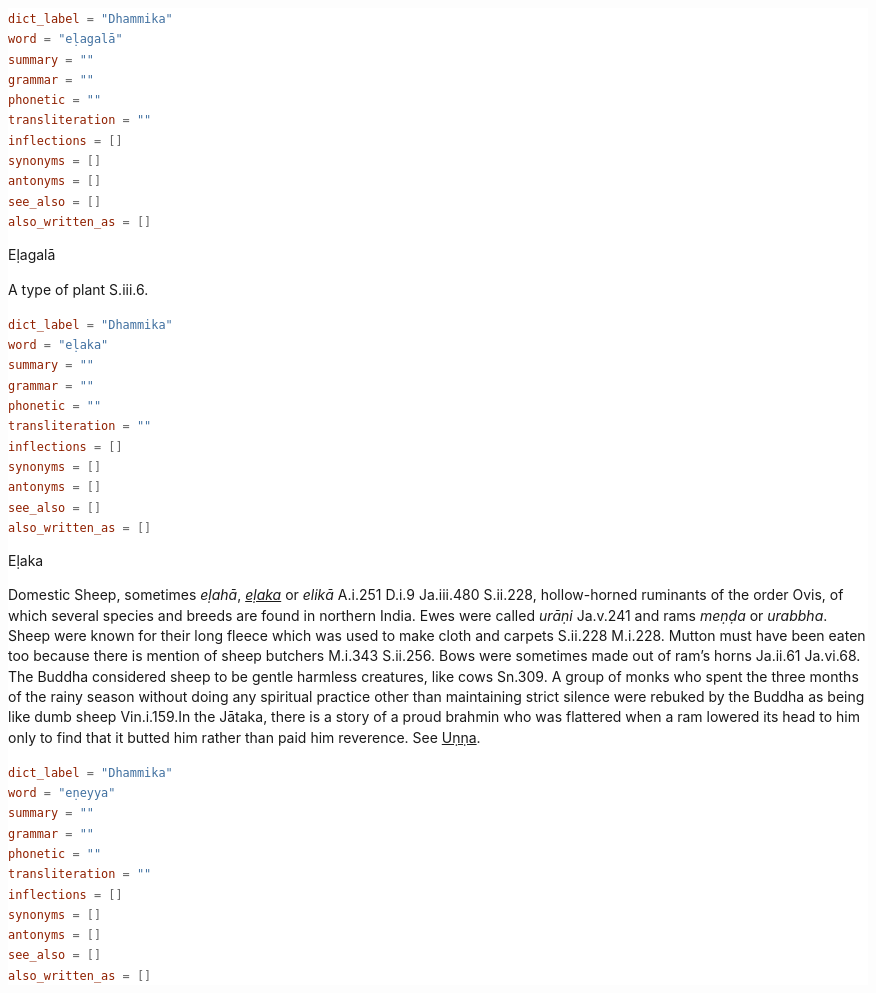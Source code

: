 ``` toml
dict_label = "Dhammika"
word = "eḷagalā"
summary = ""
grammar = ""
phonetic = ""
transliteration = ""
inflections = []
synonyms = []
antonyms = []
see_also = []
also_written_as = []
```

Eḷagalā

A type of plant S.iii.6.

``` toml
dict_label = "Dhammika"
word = "eḷaka"
summary = ""
grammar = ""
phonetic = ""
transliteration = ""
inflections = []
synonyms = []
antonyms = []
see_also = []
also_written_as = []
```

Eḷaka

Domestic Sheep, sometimes *eḷahā*, *[eḷaka](/define/eḷaka)* or *elikā* A.i.251 D.i.9 Ja.iii.480 S.ii.228, hollow\-horned ruminants of the order Ovis, of which several species and breeds are found in northern India. Ewes were called *urāṇi* Ja.v.241 and rams *meṇḍa* or *urabbha*. Sheep were known for their long fleece which was used to make cloth and carpets S.ii.228 M.i.228. Mutton must have been eaten too because there is mention of sheep butchers M.i.343 S.ii.256. Bows were sometimes made out of ram’s horns Ja.ii.61 Ja.vi.68. The Buddha considered sheep to be gentle harmless creatures, like cows Sn.309. A group of monks who spent the three months of the rainy season without doing any spiritual practice other than maintaining strict silence were rebuked by the Buddha as being like dumb sheep Vin.i.159.In the Jātaka, there is a story of a proud brahmin who was flattered when a ram lowered its head to him only to find that it butted him rather than paid him reverence. See [Uṇṇa](/define/Uṇṇa).

``` toml
dict_label = "Dhammika"
word = "eṇeyya"
summary = ""
grammar = ""
phonetic = ""
transliteration = ""
inflections = []
synonyms = []
antonyms = []
see_also = []
also_written_as = []
```
